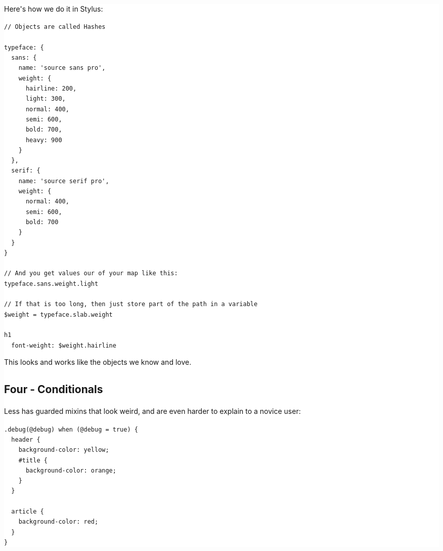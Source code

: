 Here's how we do it in Stylus:

```stylus
// Objects are called Hashes

typeface: {
  sans: {
    name: 'source sans pro',
    weight: {
      hairline: 200,
      light: 300,
      normal: 400,
      semi: 600,
      bold: 700,
      heavy: 900
    }
  },
  serif: {
    name: 'source serif pro',
    weight: {
      normal: 400,
      semi: 600,
      bold: 700
    }
  }
}

// And you get values our of your map like this:
typeface.sans.weight.light

// If that is too long, then just store part of the path in a variable
$weight = typeface.slab.weight

h1
  font-weight: $weight.hairline

```
This looks and works like the objects we know and love.


## Four - Conditionals

Less has guarded mixins that look weird, and are even harder to explain to a novice user:

```less
.debug(@debug) when (@debug = true) {
  header {
    background-color: yellow;
    #title {
      background-color: orange;
    }
  }

  article {
    background-color: red;
  }
}
```
